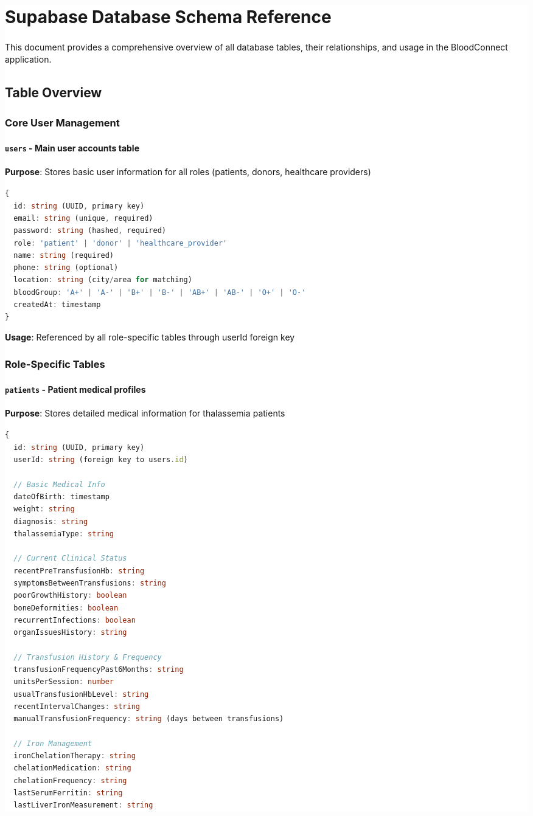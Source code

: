 # Supabase Database Schema Reference

This document provides a comprehensive overview of all database tables, their relationships, and usage in the BloodConnect application.

## Table Overview

### Core User Management

#### `users` - Main user accounts table
**Purpose**: Stores basic user information for all roles (patients, donors, healthcare providers)
```typescript
{
  id: string (UUID, primary key)
  email: string (unique, required)
  password: string (hashed, required)
  role: 'patient' | 'donor' | 'healthcare_provider'
  name: string (required)
  phone: string (optional)
  location: string (city/area for matching)
  bloodGroup: 'A+' | 'A-' | 'B+' | 'B-' | 'AB+' | 'AB-' | 'O+' | 'O-'
  createdAt: timestamp
}
```
**Usage**: Referenced by all role-specific tables through userId foreign key

### Role-Specific Tables

#### `patients` - Patient medical profiles
**Purpose**: Stores detailed medical information for thalassemia patients
```typescript
{
  id: string (UUID, primary key)
  userId: string (foreign key to users.id)

  // Basic Medical Info
  dateOfBirth: timestamp
  weight: string
  diagnosis: string
  thalassemiaType: string

  // Current Clinical Status
  recentPreTransfusionHb: string
  symptomsBetweenTransfusions: string
  poorGrowthHistory: boolean
  boneDeformities: boolean
  recurrentInfections: boolean
  organIssuesHistory: string

  // Transfusion History & Frequency
  transfusionFrequencyPast6Months: string
  unitsPerSession: number
  usualTransfusionHbLevel: string
  recentIntervalChanges: string
  manualTransfusionFrequency: string (days between transfusions)

  // Iron Management
  ironChelationTherapy: string
  chelationMedication: string
  chelationFrequency: string
  lastSerumFerritin: string
  lastLiverIronMeasurement: string
```